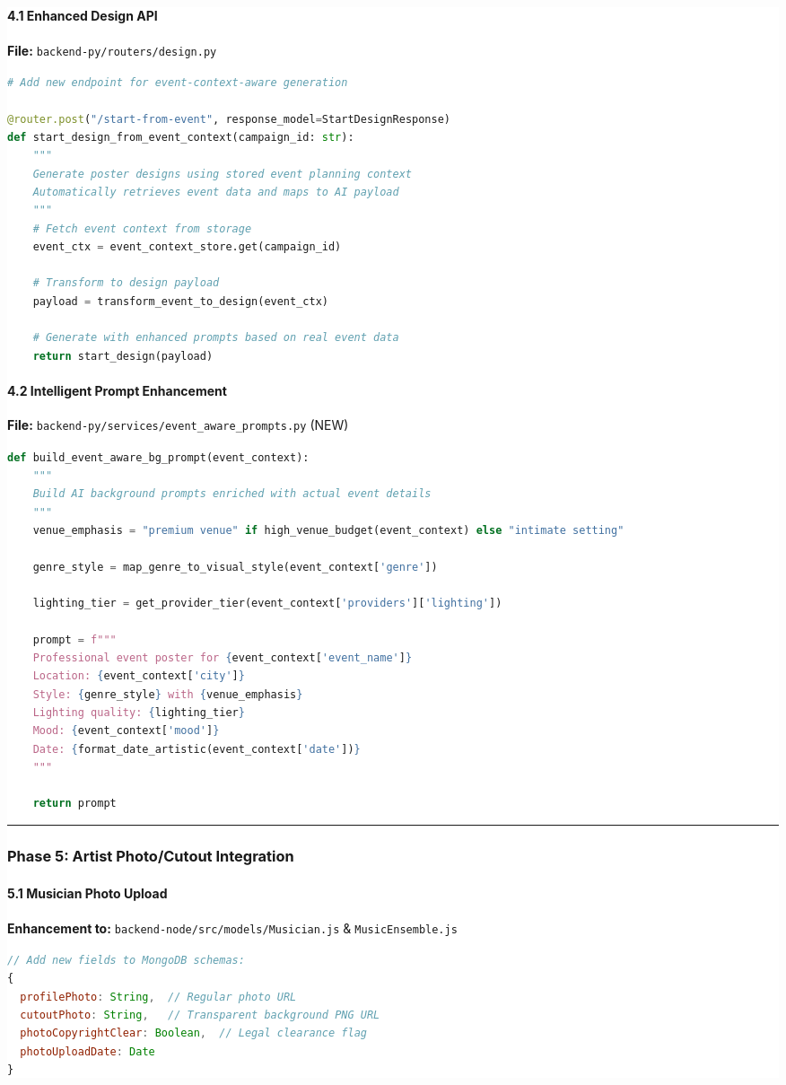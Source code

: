 #### 4.1 Enhanced Design API
**File:** `backend-py/routers/design.py`
```python
# Add new endpoint for event-context-aware generation

@router.post("/start-from-event", response_model=StartDesignResponse)
def start_design_from_event_context(campaign_id: str):
    """
    Generate poster designs using stored event planning context
    Automatically retrieves event data and maps to AI payload
    """
    # Fetch event context from storage
    event_ctx = event_context_store.get(campaign_id)
    
    # Transform to design payload
    payload = transform_event_to_design(event_ctx)
    
    # Generate with enhanced prompts based on real event data
    return start_design(payload)
```

#### 4.2 Intelligent Prompt Enhancement
**File:** `backend-py/services/event_aware_prompts.py` (NEW)
```python
def build_event_aware_bg_prompt(event_context):
    """
    Build AI background prompts enriched with actual event details
    """
    venue_emphasis = "premium venue" if high_venue_budget(event_context) else "intimate setting"
    
    genre_style = map_genre_to_visual_style(event_context['genre'])
    
    lighting_tier = get_provider_tier(event_context['providers']['lighting'])
    
    prompt = f"""
    Professional event poster for {event_context['event_name']}
    Location: {event_context['city']}
    Style: {genre_style} with {venue_emphasis}
    Lighting quality: {lighting_tier}
    Mood: {event_context['mood']}
    Date: {format_date_artistic(event_context['date'])}
    """
    
    return prompt
```

---

### Phase 5: Artist Photo/Cutout Integration

#### 5.1 Musician Photo Upload
**Enhancement to:** `backend-node/src/models/Musician.js` & `MusicEnsemble.js`
```javascript
// Add new fields to MongoDB schemas:
{
  profilePhoto: String,  // Regular photo URL
  cutoutPhoto: String,   // Transparent background PNG URL
  photoCopyrightClear: Boolean,  // Legal clearance flag
  photoUploadDate: Date
}
```
